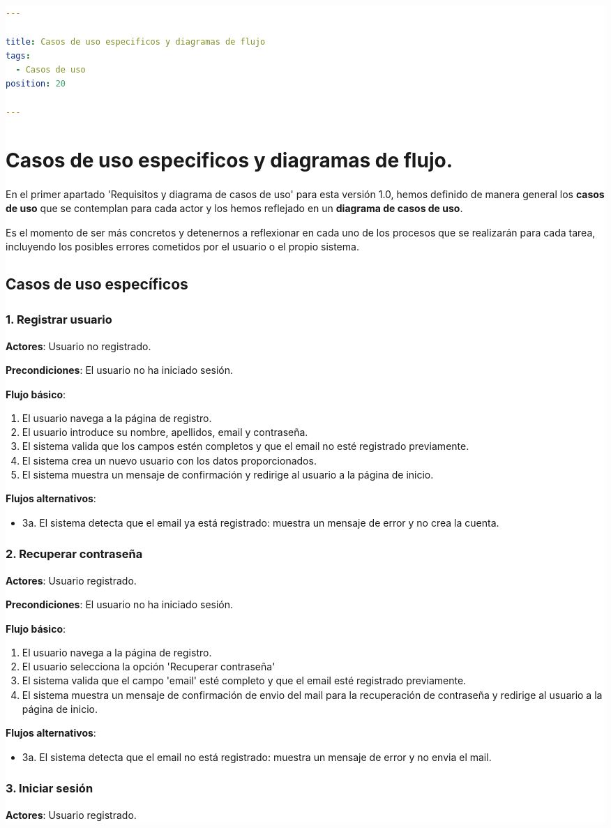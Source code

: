 ```yaml
---

title: Casos de uso especificos y diagramas de flujo
tags:
  - Casos de uso
position: 20

---
```


# Casos de uso especificos y diagramas de flujo.
En el primer apartado 'Requisitos y diagrama de casos de uso' para esta versión 1.0, hemos definido de manera general los **casos de uso** que se contemplan para cada actor y los hemos reflejado en un **diagrama de casos de uso**. 

Es el momento de ser más concretos y detenernos a reflexionar en cada uno de los procesos que se realizarán para cada tarea, incluyendo los posibles errores cometidos por el usuario o el propio sistema.


## Casos de uso específicos
### 1. Registrar usuario
**Actores**: Usuario no registrado.

**Precondiciones**: El usuario no ha iniciado sesión.

**Flujo básico**:
1. El usuario navega a la página de registro.
2. El usuario introduce su nombre, apellidos, email y contraseña.
3. El sistema valida que los campos estén completos y que el email no esté registrado previamente.
4. El sistema crea un nuevo usuario con los datos proporcionados.
5. El sistema muestra un mensaje de confirmación y redirige al usuario a la página de inicio.

**Flujos alternativos**:
- 3a. El sistema detecta que el email ya está registrado: muestra un mensaje de error y no crea la cuenta.

### 2. Recuperar contraseña
**Actores**: Usuario registrado.

**Precondiciones**: El usuario no ha iniciado sesión.

**Flujo básico**:
1. El usuario navega a la página de registro.
2. El usuario selecciona la opción 'Recuperar contraseña'
3. El sistema valida que el campo 'email' esté completo y que el email esté registrado previamente.
4. El sistema muestra un mensaje de confirmación de envio del mail para la recuperación de contraseña y redirige al usuario a la página de inicio.

**Flujos alternativos**:
- 3a. El sistema detecta que el email no está registrado: muestra un mensaje de error y no envia el mail.
### 3. Iniciar sesión
**Actores**: Usuario registrado.

